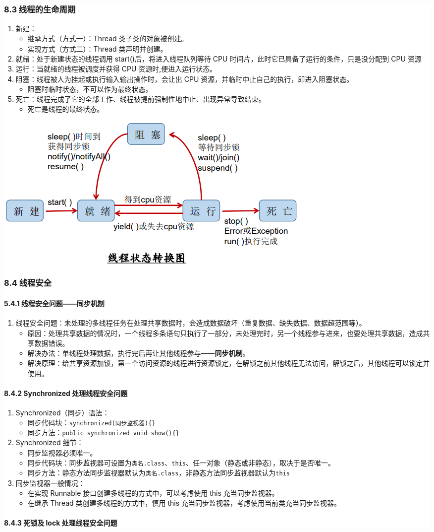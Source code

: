 ### 8.3 线程的生命周期

1. 新建：
   - 继承方式（方式一）：Thread 类子类的对象被创建。
   - 实现方式（方式二）：Thread 类声明并创建。
2. 就绪：处于新建状态的线程调用 start()后，将进入线程队列等待 CPU 时间片，此时它已具备了运行的条件，只是没分配到 CPU 资源
3. 运行：当就绪的线程被调度并获得 CPU 资源时,便进入运行状态。
4. 阻塞：线程被人为挂起或执行输入输出操作时，会让出 CPU 资源，并临时中止自己的执行，即进入阻塞状态。
   - 阻塞时临时状态，不可以作为最终状态。
5. 死亡：线程完成了它的全部工作、线程被提前强制性地中止、出现异常导致结束。
   - 死亡是线程的最终状态。

![image.png](Java语言基础（中）/image-1669754301291.png)

### 8.4 线程安全

#### 5.4.1 线程安全问题——同步机制

1. 线程安全问题：未处理的多线程任务在处理共享数据时，会造成数据破坏（重复数据、缺失数据、数据超范围等）。
   - 原因：处理共享数据的情况时，一个线程多条语句只执行了一部分，未处理完时，另一个线程参与进来，也要处理共享数据，造成共享数据错误。
   - 解决办法：单线程处理数据，执行完后再让其他线程参与——**同步机制**。
   - 解决原理：给共享资源加锁，第一个访问资源的线程进行资源锁定，在解锁之前其他线程无法访问，解锁之后，其他线程可以锁定并使用。

#### 8.4.2 Synchronized 处理线程安全问题

1. Synchronized（同步）语法：
   - 同步代码块：`synchronized(同步监视器){}`
   - 同步方法：`public synchronized void show(){}`
2. Synchronized 细节：
   - 同步监视器必须唯一。
   - 同步代码块：同步监视器可设置为`类名.class`、`this`、任一对象（静态或非静态），取决于是否唯一。
   - 同步方法：静态方法同步监视器默认为`类名.class`，非静态方法同步监视器默认为`this`
3. 同步监视器一般情况：
   - 在实现 Runnable 接口创建多线程的方式中，可以考虑使用 this 充当同步监视器。
   - 在继承 Thread 类创建多线程的方式中，慎用 this 充当同步监视器，考虑使用当前类充当同步监视器。

#### 8.4.3 死锁及 lock 处理线程安全问题
